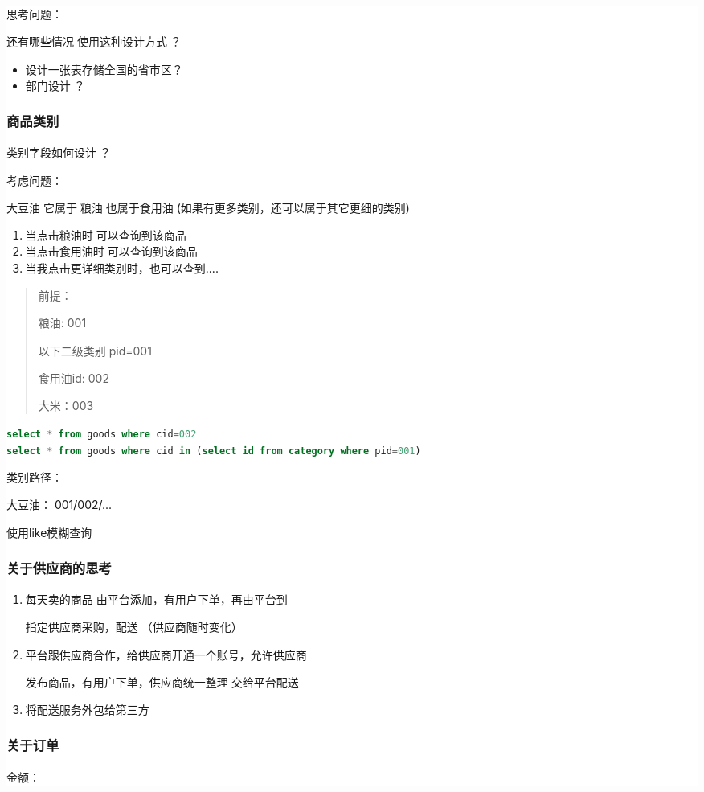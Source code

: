 思考问题：

还有哪些情况 使用这种设计方式 ？

* 设计一张表存储全国的省市区？  
* 部门设计 ？  





### 商品类别

类别字段如何设计 ？

考虑问题：

大豆油  它属于 粮油  也属于食用油   (如果有更多类别，还可以属于其它更细的类别)

1. 当点击粮油时  可以查询到该商品 
2. 当点击食用油时  可以查询到该商品 
3. 当我点击更详细类别时，也可以查到....

> 前提：
>
> 粮油:  001
>
> 以下二级类别 pid=001
>
> 食用油id:  002    
>
> 大米：003

~~~sql
select * from goods where cid=002
select * from goods where cid in (select id from category where pid=001)
~~~



类别路径：

大豆油：  001/002/...

使用like模糊查询 

### 关于供应商的思考 

1. 每天卖的商品 由平台添加，有用户下单，再由平台到

   指定供应商采购，配送  （供应商随时变化）

2. 平台跟供应商合作，给供应商开通一个账号，允许供应商

   发布商品，有用户下单，供应商统一整理  交给平台配送

3. 将配送服务外包给第三方 

### 关于订单

金额：
